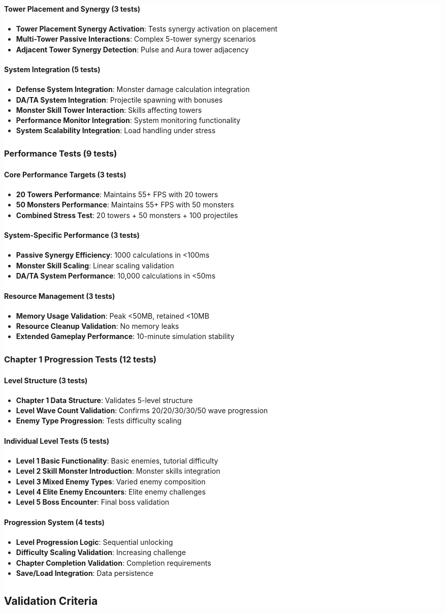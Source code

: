 #### Tower Placement and Synergy (3 tests)
- **Tower Placement Synergy Activation**: Tests synergy activation on placement
- **Multi-Tower Passive Interactions**: Complex 5-tower synergy scenarios
- **Adjacent Tower Synergy Detection**: Pulse and Aura tower adjacency

#### System Integration (5 tests)
- **Defense System Integration**: Monster damage calculation integration
- **DA/TA System Integration**: Projectile spawning with bonuses
- **Monster Skill Tower Interaction**: Skills affecting towers
- **Performance Monitor Integration**: System monitoring functionality
- **System Scalability Integration**: Load handling under stress

### Performance Tests (9 tests)

#### Core Performance Targets (3 tests)
- **20 Towers Performance**: Maintains 55+ FPS with 20 towers
- **50 Monsters Performance**: Maintains 55+ FPS with 50 monsters
- **Combined Stress Test**: 20 towers + 50 monsters + 100 projectiles

#### System-Specific Performance (3 tests)
- **Passive Synergy Efficiency**: 1000 calculations in <100ms
- **Monster Skill Scaling**: Linear scaling validation
- **DA/TA System Performance**: 10,000 calculations in <50ms

#### Resource Management (3 tests)
- **Memory Usage Validation**: Peak <50MB, retained <10MB
- **Resource Cleanup Validation**: No memory leaks
- **Extended Gameplay Performance**: 10-minute simulation stability

### Chapter 1 Progression Tests (12 tests)

#### Level Structure (3 tests)
- **Chapter 1 Data Structure**: Validates 5-level structure
- **Level Wave Count Validation**: Confirms 20/20/30/30/50 wave progression
- **Enemy Type Progression**: Tests difficulty scaling

#### Individual Level Tests (5 tests)
- **Level 1 Basic Functionality**: Basic enemies, tutorial difficulty
- **Level 2 Skill Monster Introduction**: Monster skills integration
- **Level 3 Mixed Enemy Types**: Varied enemy composition
- **Level 4 Elite Enemy Encounters**: Elite enemy challenges
- **Level 5 Boss Encounter**: Final boss validation

#### Progression System (4 tests)
- **Level Progression Logic**: Sequential unlocking
- **Difficulty Scaling Validation**: Increasing challenge
- **Chapter Completion Validation**: Completion requirements
- **Save/Load Integration**: Data persistence

## Validation Criteria
